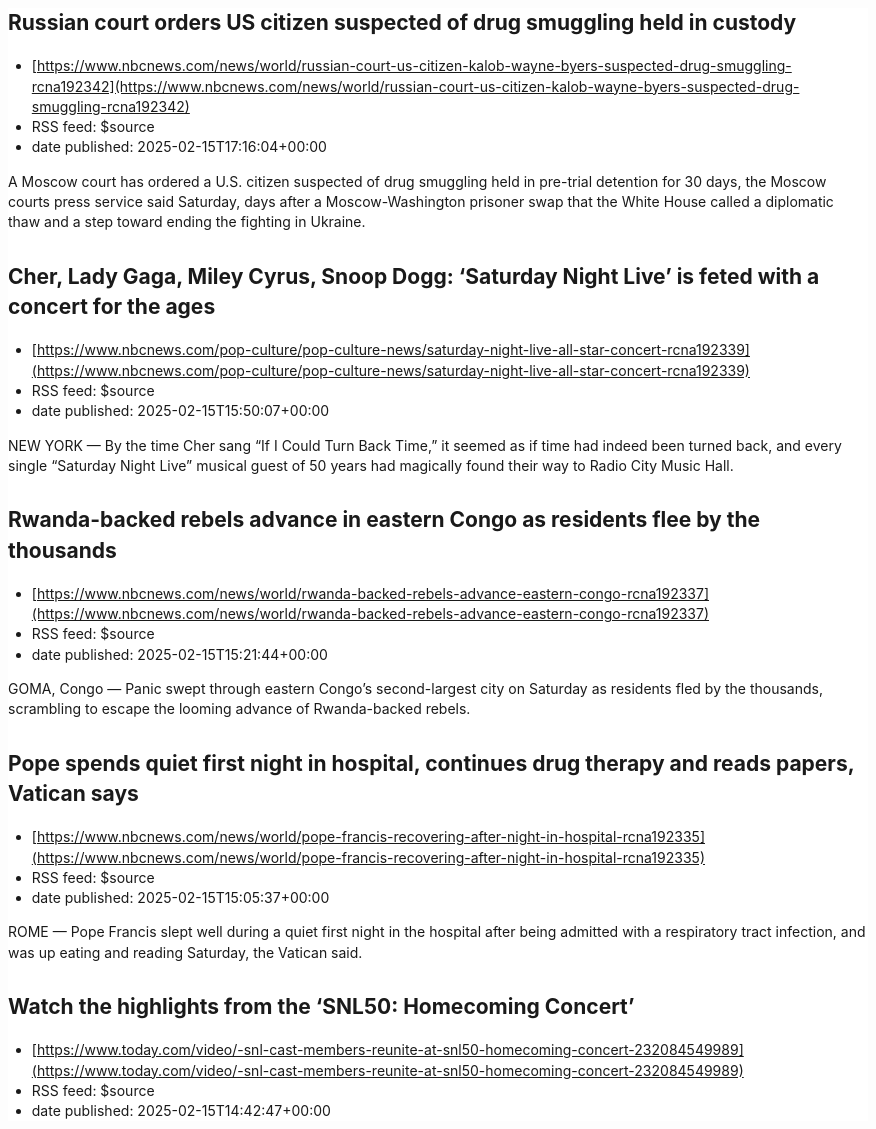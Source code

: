 ## Russian court orders US citizen suspected of drug smuggling held in custody
 - [https://www.nbcnews.com/news/world/russian-court-us-citizen-kalob-wayne-byers-suspected-drug-smuggling-rcna192342](https://www.nbcnews.com/news/world/russian-court-us-citizen-kalob-wayne-byers-suspected-drug-smuggling-rcna192342)
 - RSS feed: $source
 - date published: 2025-02-15T17:16:04+00:00

A Moscow court has ordered a U.S. citizen suspected of drug smuggling held in pre-trial detention for 30 days, the Moscow courts press service said Saturday, days after a Moscow-Washington prisoner swap that the White House called a diplomatic thaw and a step toward ending the fighting in Ukraine.

## Cher, Lady Gaga, Miley Cyrus, Snoop Dogg: ‘Saturday Night Live’ is feted with a concert for the ages
 - [https://www.nbcnews.com/pop-culture/pop-culture-news/saturday-night-live-all-star-concert-rcna192339](https://www.nbcnews.com/pop-culture/pop-culture-news/saturday-night-live-all-star-concert-rcna192339)
 - RSS feed: $source
 - date published: 2025-02-15T15:50:07+00:00

NEW YORK — By the time Cher sang “If I Could Turn Back Time,” it seemed as if time had indeed been turned back, and every single “Saturday Night Live” musical guest of 50 years had magically found their way to Radio City Music Hall.

## Rwanda-backed rebels advance in eastern Congo as residents flee by the thousands
 - [https://www.nbcnews.com/news/world/rwanda-backed-rebels-advance-eastern-congo-rcna192337](https://www.nbcnews.com/news/world/rwanda-backed-rebels-advance-eastern-congo-rcna192337)
 - RSS feed: $source
 - date published: 2025-02-15T15:21:44+00:00

GOMA, Congo — Panic swept through eastern Congo’s second-largest city on Saturday as residents fled by the thousands, scrambling to escape the looming advance of Rwanda-backed rebels.

## Pope spends quiet first night in hospital, continues drug therapy and reads papers, Vatican says
 - [https://www.nbcnews.com/news/world/pope-francis-recovering-after-night-in-hospital-rcna192335](https://www.nbcnews.com/news/world/pope-francis-recovering-after-night-in-hospital-rcna192335)
 - RSS feed: $source
 - date published: 2025-02-15T15:05:37+00:00

ROME — Pope Francis slept well during a quiet first night in the hospital after being admitted with a respiratory tract infection, and was up eating and reading Saturday, the Vatican said.

## Watch the highlights from the ‘SNL50: Homecoming Concert’
 - [https://www.today.com/video/-snl-cast-members-reunite-at-snl50-homecoming-concert-232084549989](https://www.today.com/video/-snl-cast-members-reunite-at-snl50-homecoming-concert-232084549989)
 - RSS feed: $source
 - date published: 2025-02-15T14:42:47+00:00
